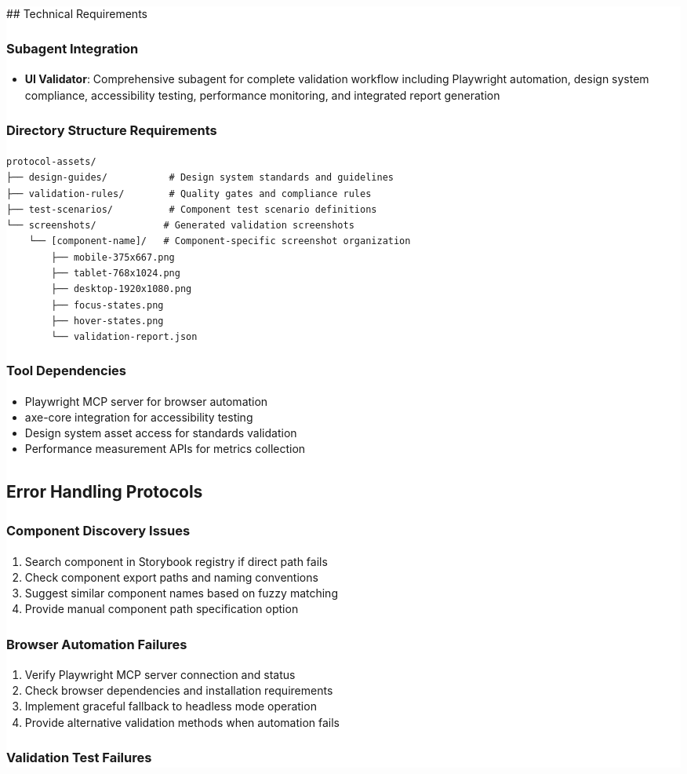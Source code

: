 </examples>

<requirements>
## Technical Requirements

### Subagent Integration

- **UI Validator**: Comprehensive subagent for complete validation workflow including Playwright automation, design system compliance, accessibility testing, performance monitoring, and integrated report generation

### Directory Structure Requirements

```
protocol-assets/
├── design-guides/           # Design system standards and guidelines
├── validation-rules/        # Quality gates and compliance rules
├── test-scenarios/          # Component test scenario definitions
└── screenshots/            # Generated validation screenshots
    └── [component-name]/   # Component-specific screenshot organization
        ├── mobile-375x667.png
        ├── tablet-768x1024.png
        ├── desktop-1920x1080.png
        ├── focus-states.png
        ├── hover-states.png
        └── validation-report.json
```

### Tool Dependencies

- Playwright MCP server for browser automation
- axe-core integration for accessibility testing
- Design system asset access for standards validation
- Performance measurement APIs for metrics collection

## Error Handling Protocols

### Component Discovery Issues

1. Search component in Storybook registry if direct path fails
2. Check component export paths and naming conventions
3. Suggest similar component names based on fuzzy matching
4. Provide manual component path specification option

### Browser Automation Failures

1. Verify Playwright MCP server connection and status
2. Check browser dependencies and installation requirements
3. Implement graceful fallback to headless mode operation
4. Provide alternative validation methods when automation fails

### Validation Test Failures
